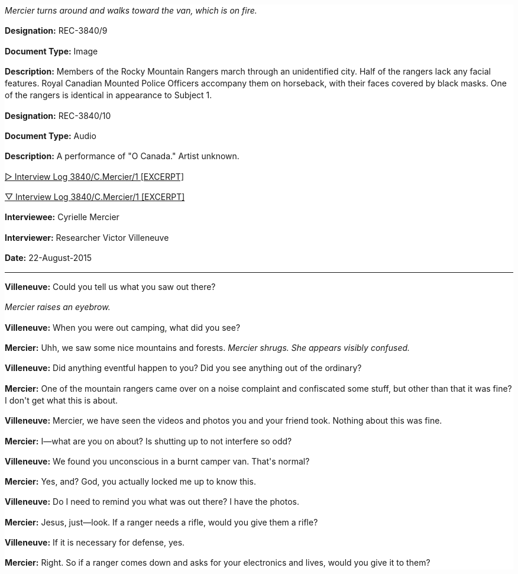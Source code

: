 _Mercier turns around and walks toward the van, which is on fire._

**<END LOG>**

**Designation:** REC-3840/9

**Document Type:** Image

**Description:** Members of the Rocky Mountain Rangers march through an unidentified city. Half of the rangers lack any facial features. Royal Canadian Mounted Police Officers accompany them on horseback, with their faces covered by black masks. One of the rangers is identical in appearance to Subject 1.

**Designation:** REC-3840/10

**Document Type:** Audio

**Description:** A performance of "O Canada." Artist unknown.

[▷ Interview Log 3840/C.Mercier/1 \[EXCERPT\]](javascript:;)

[▽ Interview Log 3840/C.Mercier/1 \[EXCERPT\]](javascript:;)

**Interviewee:** Cyrielle Mercier

**Interviewer:** Researcher Victor Villeneuve

**Date:** 22-August-2015

* * *

**<BEGIN EXCERPT>**

**Villeneuve:** Could you tell us what you saw out there?

_Mercier raises an eyebrow._

**Villeneuve:** When you were out camping, what did you see?

**Mercier:** Uhh, we saw some nice mountains and forests. _Mercier shrugs. She appears visibly confused._

**Villeneuve:** Did anything eventful happen to you? Did you see anything out of the ordinary?

**Mercier:** One of the mountain rangers came over on a noise complaint and confiscated some stuff, but other than that it was fine? I don't get what this is about.

**Villeneuve:** Mercier, we have seen the videos and photos you and your friend took. Nothing about this was fine.

**Mercier:** I—what are you on about? Is shutting up to not interfere so odd?

**Villeneuve:** We found you unconscious in a burnt camper van. That's normal?

**Mercier:** Yes, and? God, you actually locked me up to know this.

**Villeneuve:** Do I need to remind you what was out there? I have the photos.

**Mercier:** Jesus, just—look. If a ranger needs a rifle, would you give them a rifle?

**Villeneuve:** If it is necessary for defense, yes.

**Mercier:** Right. So if a ranger comes down and asks for your electronics and lives, would you give it to them?
